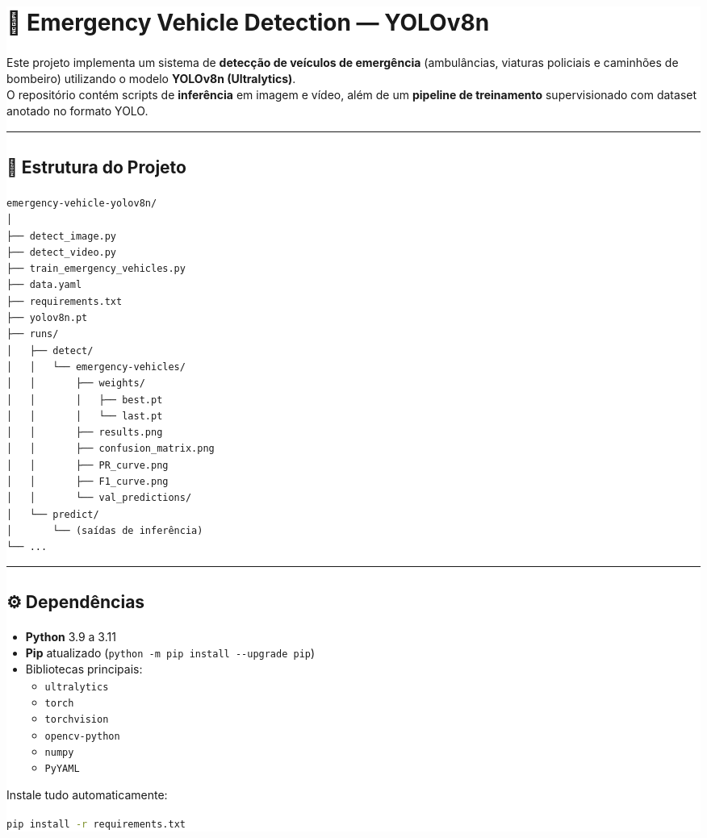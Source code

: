 # 🚨 Emergency Vehicle Detection — YOLOv8n

Este projeto implementa um sistema de **detecção de veículos de emergência** (ambulâncias, viaturas policiais e caminhões de bombeiro) utilizando o modelo **YOLOv8n (Ultralytics)**.  
O repositório contém scripts de **inferência** em imagem e vídeo, além de um **pipeline de treinamento** supervisionado com dataset anotado no formato YOLO.

---

## 📁 Estrutura do Projeto

```
emergency-vehicle-yolov8n/
│
├── detect_image.py
├── detect_video.py
├── train_emergency_vehicles.py
├── data.yaml
├── requirements.txt
├── yolov8n.pt
├── runs/
│   ├── detect/
│   │   └── emergency-vehicles/
│   │       ├── weights/
│   │       │   ├── best.pt
│   │       │   └── last.pt
│   │       ├── results.png
│   │       ├── confusion_matrix.png
│   │       ├── PR_curve.png
│   │       ├── F1_curve.png
│   │       └── val_predictions/
│   └── predict/
│       └── (saídas de inferência)
└── ...
```

---

## ⚙️ Dependências

- **Python** 3.9 a 3.11  
- **Pip** atualizado (`python -m pip install --upgrade pip`)
- Bibliotecas principais:
  - `ultralytics`
  - `torch`
  - `torchvision`
  - `opencv-python`
  - `numpy`
  - `PyYAML`

Instale tudo automaticamente:
```bash
pip install -r requirements.txt
```
